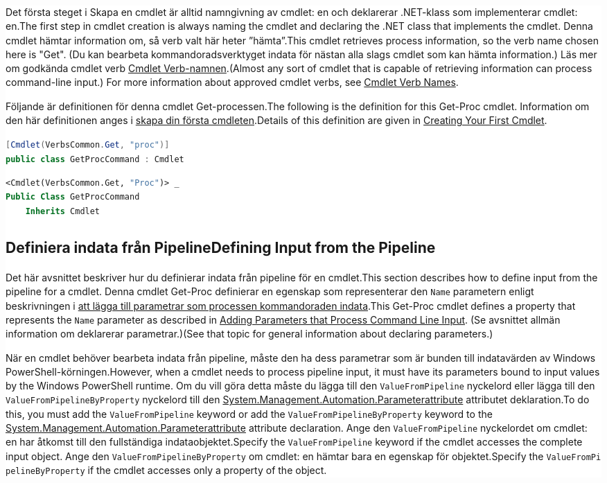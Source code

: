 <span data-ttu-id="f101d-107">Det första steget i Skapa en cmdlet är alltid namngivning av cmdlet: en och deklarerar .NET-klass som implementerar cmdlet: en.</span><span class="sxs-lookup"><span data-stu-id="f101d-107">The first step in cmdlet creation is always naming the cmdlet and declaring the .NET class that implements the cmdlet.</span></span> <span data-ttu-id="f101d-108">Denna cmdlet hämtar information om, så verb valt här heter ”hämta”.</span><span class="sxs-lookup"><span data-stu-id="f101d-108">This cmdlet retrieves process information, so the verb name chosen here is "Get".</span></span> <span data-ttu-id="f101d-109">(Du kan bearbeta kommandoradsverktyget indata för nästan alla slags cmdlet som kan hämta information.) Läs mer om godkända cmdlet verb [Cmdlet Verb-namnen](./approved-verbs-for-windows-powershell-commands.md).</span><span class="sxs-lookup"><span data-stu-id="f101d-109">(Almost any sort of cmdlet that is capable of retrieving information can process command-line input.) For more information about approved cmdlet verbs, see [Cmdlet Verb Names](./approved-verbs-for-windows-powershell-commands.md).</span></span>

<span data-ttu-id="f101d-110">Följande är definitionen för denna cmdlet Get-processen.</span><span class="sxs-lookup"><span data-stu-id="f101d-110">The following is the definition for this Get-Proc cmdlet.</span></span> <span data-ttu-id="f101d-111">Information om den här definitionen anges i [skapa din första cmdleten](./creating-a-cmdlet-without-parameters.md).</span><span class="sxs-lookup"><span data-stu-id="f101d-111">Details of this definition are given in [Creating Your First Cmdlet](./creating-a-cmdlet-without-parameters.md).</span></span>

```csharp
[Cmdlet(VerbsCommon.Get, "proc")]
public class GetProcCommand : Cmdlet
```

```vb
<Cmdlet(VerbsCommon.Get, "Proc")> _
Public Class GetProcCommand
    Inherits Cmdlet
```

## <a name="defining-input-from-the-pipeline"></a><span data-ttu-id="f101d-112">Definiera indata från Pipeline</span><span class="sxs-lookup"><span data-stu-id="f101d-112">Defining Input from the Pipeline</span></span>

<span data-ttu-id="f101d-113">Det här avsnittet beskriver hur du definierar indata från pipeline för en cmdlet.</span><span class="sxs-lookup"><span data-stu-id="f101d-113">This section describes how to define input from the pipeline for a cmdlet.</span></span> <span data-ttu-id="f101d-114">Denna cmdlet Get-Proc definierar en egenskap som representerar den `Name` parametern enligt beskrivningen i [att lägga till parametrar som processen kommandoraden indata](./adding-parameters-that-process-command-line-input.md).</span><span class="sxs-lookup"><span data-stu-id="f101d-114">This Get-Proc cmdlet defines a property that represents the `Name` parameter as described in [Adding Parameters that Process Command Line Input](./adding-parameters-that-process-command-line-input.md).</span></span> <span data-ttu-id="f101d-115">(Se avsnittet allmän information om deklarerar parametrar.)</span><span class="sxs-lookup"><span data-stu-id="f101d-115">(See that topic for general information about declaring parameters.)</span></span>

<span data-ttu-id="f101d-116">När en cmdlet behöver bearbeta indata från pipeline, måste den ha dess parametrar som är bunden till indatavärden av Windows PowerShell-körningen.</span><span class="sxs-lookup"><span data-stu-id="f101d-116">However, when a cmdlet needs to process pipeline input, it must have its parameters bound to input values by the Windows PowerShell runtime.</span></span> <span data-ttu-id="f101d-117">Om du vill göra detta måste du lägga till den `ValueFromPipeline` nyckelord eller lägga till den `ValueFromPipelineByProperty` nyckelord till den [System.Management.Automation.Parameterattribute](/dotnet/api/System.Management.Automation.ParameterAttribute) attributet deklaration.</span><span class="sxs-lookup"><span data-stu-id="f101d-117">To do this, you must add the `ValueFromPipeline` keyword or add the `ValueFromPipelineByProperty` keyword to the [System.Management.Automation.Parameterattribute](/dotnet/api/System.Management.Automation.ParameterAttribute) attribute declaration.</span></span> <span data-ttu-id="f101d-118">Ange den `ValueFromPipeline` nyckelordet om cmdlet: en har åtkomst till den fullständiga indataobjektet.</span><span class="sxs-lookup"><span data-stu-id="f101d-118">Specify the `ValueFromPipeline` keyword if the cmdlet accesses the complete input object.</span></span> <span data-ttu-id="f101d-119">Ange den `ValueFromPipelineByProperty` om cmdlet: en hämtar bara en egenskap för objektet.</span><span class="sxs-lookup"><span data-stu-id="f101d-119">Specify the `ValueFromPipelineByProperty` if the cmdlet accesses only a property of the object.</span></span>
